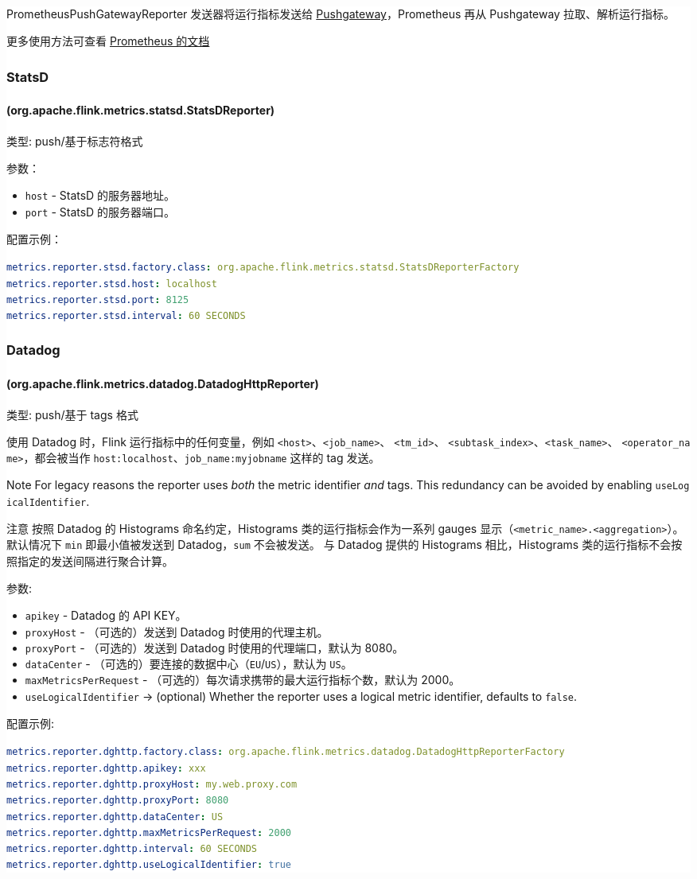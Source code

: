 PrometheusPushGatewayReporter 发送器将运行指标发送给 [Pushgateway](https://github.com/prometheus/pushgateway)，Prometheus 再从 Pushgateway 拉取、解析运行指标。

更多使用方法可查看 [Prometheus 的文档](https://prometheus.io/docs/practices/pushing/)

<a name="statsd"></a>

### StatsD
#### (org.apache.flink.metrics.statsd.StatsDReporter)

类型: push/基于标志符格式


参数：

- `host` - StatsD 的服务器地址。
- `port` - StatsD 的服务器端口。

配置示例：

```yaml
metrics.reporter.stsd.factory.class: org.apache.flink.metrics.statsd.StatsDReporterFactory
metrics.reporter.stsd.host: localhost
metrics.reporter.stsd.port: 8125
metrics.reporter.stsd.interval: 60 SECONDS
```

<a name="datadog"></a>

### Datadog
#### (org.apache.flink.metrics.datadog.DatadogHttpReporter)

类型: push/基于 tags 格式

使用 Datadog 时，Flink 运行指标中的任何变量，例如 `<host>`、`<job_name>`、 `<tm_id>`、 `<subtask_index>`、`<task_name>`、 `<operator_name>`，都会被当作 `host:localhost`、`job_name:myjobname` 这样的 tag 发送。

<span class="label label-danger">Note</span> For legacy reasons the reporter uses _both_ the metric identifier _and_ tags. This redundancy can be avoided by enabling `useLogicalIdentifier`.

<span class="label label-info">注意</span> 按照 Datadog 的 Histograms 命名约定，Histograms 类的运行指标会作为一系列 gauges 显示（`<metric_name>.<aggregation>`）。
默认情况下 `min` 即最小值被发送到 Datadog，`sum` 不会被发送。
与 Datadog 提供的 Histograms 相比，Histograms 类的运行指标不会按照指定的发送间隔进行聚合计算。

参数:

- `apikey` - Datadog 的 API KEY。
- `proxyHost` - （可选的）发送到 Datadog 时使用的代理主机。
- `proxyPort` - （可选的）发送到 Datadog 时使用的代理端口，默认为 8080。
- `dataCenter` - （可选的）要连接的数据中心（`EU`/`US`），默认为 `US`。
- `maxMetricsPerRequest` - （可选的）每次请求携带的最大运行指标个数，默认为 2000。
- `useLogicalIdentifier` -> (optional) Whether the reporter uses a logical metric identifier, defaults to `false`.

配置示例:

```yaml
metrics.reporter.dghttp.factory.class: org.apache.flink.metrics.datadog.DatadogHttpReporterFactory
metrics.reporter.dghttp.apikey: xxx
metrics.reporter.dghttp.proxyHost: my.web.proxy.com
metrics.reporter.dghttp.proxyPort: 8080
metrics.reporter.dghttp.dataCenter: US
metrics.reporter.dghttp.maxMetricsPerRequest: 2000
metrics.reporter.dghttp.interval: 60 SECONDS
metrics.reporter.dghttp.useLogicalIdentifier: true
```
